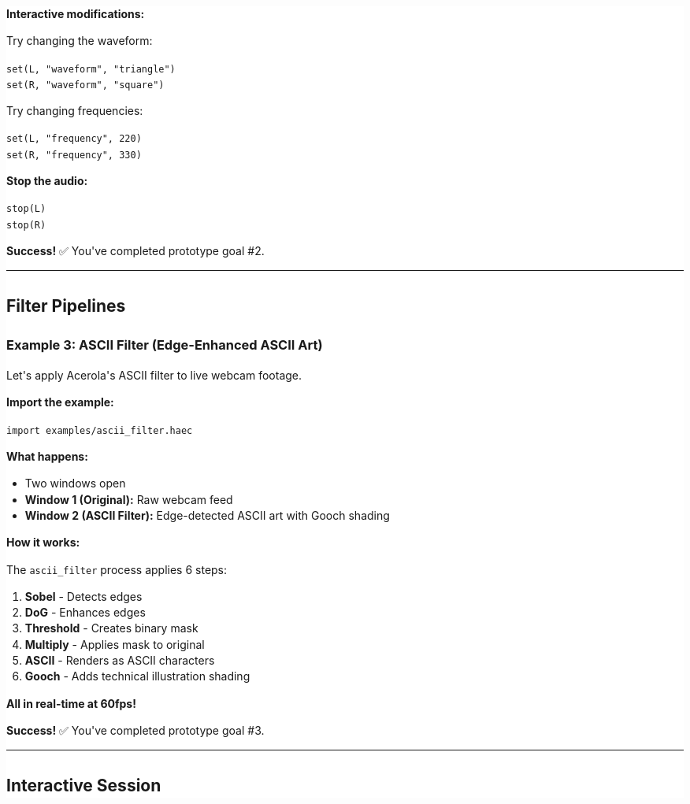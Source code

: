 **Interactive modifications:**

Try changing the waveform:
```haeccstable
set(L, "waveform", "triangle")
set(R, "waveform", "square")
```

Try changing frequencies:
```haeccstable
set(L, "frequency", 220)
set(R, "frequency", 330)
```

**Stop the audio:**
```haeccstable
stop(L)
stop(R)
```

**Success!** ✅ You've completed prototype goal #2.

---

## Filter Pipelines

### Example 3: ASCII Filter (Edge-Enhanced ASCII Art)

Let's apply Acerola's ASCII filter to live webcam footage.

**Import the example:**
```haeccstable
import examples/ascii_filter.haec
```

**What happens:**
- Two windows open
- **Window 1 (Original):** Raw webcam feed
- **Window 2 (ASCII Filter):** Edge-detected ASCII art with Gooch shading

**How it works:**

The `ascii_filter` process applies 6 steps:
1. **Sobel** - Detects edges
2. **DoG** - Enhances edges
3. **Threshold** - Creates binary mask
4. **Multiply** - Applies mask to original
5. **ASCII** - Renders as ASCII characters
6. **Gooch** - Adds technical illustration shading

**All in real-time at 60fps!**

**Success!** ✅ You've completed prototype goal #3.

---

## Interactive Session
